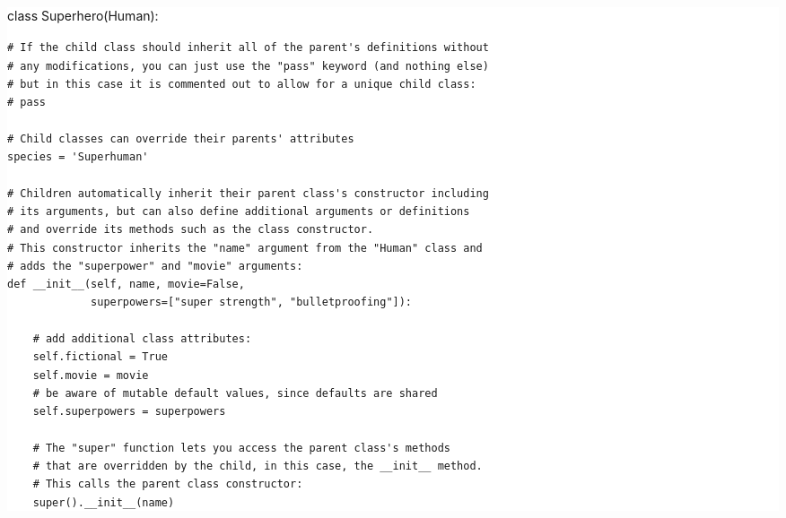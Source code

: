 class Superhero(Human):

    # If the child class should inherit all of the parent's definitions without
    # any modifications, you can just use the "pass" keyword (and nothing else)
    # but in this case it is commented out to allow for a unique child class:
    # pass

    # Child classes can override their parents' attributes
    species = 'Superhuman'

    # Children automatically inherit their parent class's constructor including
    # its arguments, but can also define additional arguments or definitions
    # and override its methods such as the class constructor.
    # This constructor inherits the "name" argument from the "Human" class and
    # adds the "superpower" and "movie" arguments:
    def __init__(self, name, movie=False,
                 superpowers=["super strength", "bulletproofing"]):

        # add additional class attributes:
        self.fictional = True
        self.movie = movie
        # be aware of mutable default values, since defaults are shared
        self.superpowers = superpowers

        # The "super" function lets you access the parent class's methods
        # that are overridden by the child, in this case, the __init__ method.
        # This calls the parent class constructor:
        super().__init__(name)
